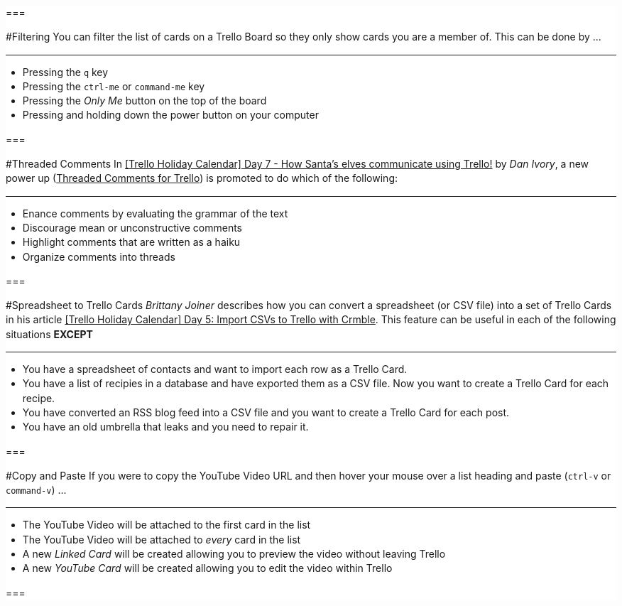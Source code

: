 ===

#Filtering
You can filter the list of cards on a Trello Board so they only show cards you are a member of.  This can be done by ...

---
- Pressing the `q` key​
- Pressing the `ctrl-me` or `command-me` key
- Pressing the *Only Me* button on the top of the board
- Pressing and holding down the power button on your computer

===

#Threaded Comments
In [[Trello Holiday Calendar] Day 7 - How Santa’s elves communicate using Trello!](https://community.atlassian.com/t5/Trello-articles/Trello-Holiday-Calendar-Day-7-How-Santa-s-elves-communicate/ba-p/1880552) by *Dan Ivory*, a new power up ([Threaded Comments for Trello](https://trello.com/power-ups/61782018054e2f19837ace09)) is promoted to do which of the following:

---
- Enance comments by evaluating the grammar of the text
- Discourage mean or unconstructive comments
- Highlight comments that are written as a haiku 
- Organize comments into threads​

=== 

#Spreadsheet to Trello Cards
*Brittany Joiner* describes how you can convert a spreadsheet (or CSV file) into a set of Trello Cards in his article [[Trello Holiday Calendar] Day 5: Import CSVs to Trello with Crmble](https://community.atlassian.com/t5/Trello-articles/Trello-Holiday-Calendar-Day-5-Import-CSVs-to-Trello-with-Crmble/ba-p/1878179).  This feature can be useful in each of the following situations **EXCEPT**

---
- You have a spreadsheet of contacts and want to import each row as a Trello Card.
- You have a list of recipies in a database and have exported them as a CSV file.  Now you want to create a Trello Card for each recipe.
- You have converted an RSS blog feed into a CSV file and you want to create a Trello Card for each post.
- You have an old umbrella that leaks and you need to repair it.​

===

#Copy and Paste
If you were to copy the YouTube Video URL and then hover your mouse over a list heading and paste (`ctrl-v` or `command-v`) ...

---
- The YouTube Video will be attached to the first card in the list
- The YouTube Video will be attached to *every* card in the list
- A new *Linked Card* will be created allowing you to preview the video without leaving Trello​
- A new *YouTube Card* will be created allowing you to edit the video within Trello

===
